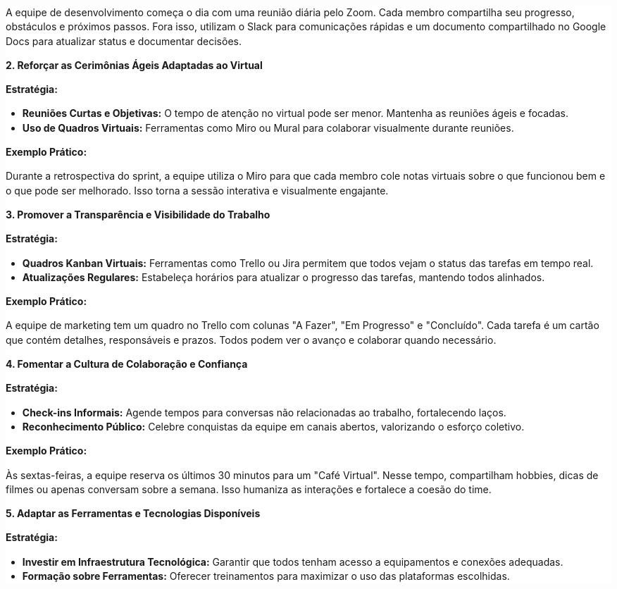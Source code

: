A equipe de desenvolvimento começa o dia com uma reunião diária pelo Zoom. Cada membro compartilha seu progresso, obstáculos e próximos passos. Fora isso, utilizam o Slack para comunicações rápidas e um documento compartilhado no Google Docs para atualizar status e documentar decisões.


**2. Reforçar as Cerimônias Ágeis Adaptadas ao Virtual**

**Estratégia:**

- **Reuniões Curtas e Objetivas:** O tempo de atenção no virtual pode ser menor. Mantenha as reuniões ágeis e focadas.
- **Uso de Quadros Virtuais:** Ferramentas como Miro ou Mural para colaborar visualmente durante reuniões.

**Exemplo Prático:**

Durante a retrospectiva do sprint, a equipe utiliza o Miro para que cada membro cole notas virtuais sobre o que funcionou bem e o que pode ser melhorado. Isso torna a sessão interativa e visualmente engajante.


**3. Promover a Transparência e Visibilidade do Trabalho**

**Estratégia:**

- **Quadros Kanban Virtuais:** Ferramentas como Trello ou Jira permitem que todos vejam o status das tarefas em tempo real.
- **Atualizações Regulares:** Estabeleça horários para atualizar o progresso das tarefas, mantendo todos alinhados.

**Exemplo Prático:**

A equipe de marketing tem um quadro no Trello com colunas "A Fazer", "Em Progresso" e "Concluído". Cada tarefa é um cartão que contém detalhes, responsáveis e prazos. Todos podem ver o avanço e colaborar quando necessário.


 **4. Fomentar a Cultura de Colaboração e Confiança**

**Estratégia:**

- **Check-ins Informais:** Agende tempos para conversas não relacionadas ao trabalho, fortalecendo laços.
- **Reconhecimento Público:** Celebre conquistas da equipe em canais abertos, valorizando o esforço coletivo.

**Exemplo Prático:**

Às sextas-feiras, a equipe reserva os últimos 30 minutos para um "Café Virtual". Nesse tempo, compartilham hobbies, dicas de filmes ou apenas conversam sobre a semana. Isso humaniza as interações e fortalece a coesão do time.


**5. Adaptar as Ferramentas e Tecnologias Disponíveis**

**Estratégia:**

- **Investir em Infraestrutura Tecnológica:** Garantir que todos tenham acesso a equipamentos e conexões adequadas.
- **Formação sobre Ferramentas:** Oferecer treinamentos para maximizar o uso das plataformas escolhidas.
